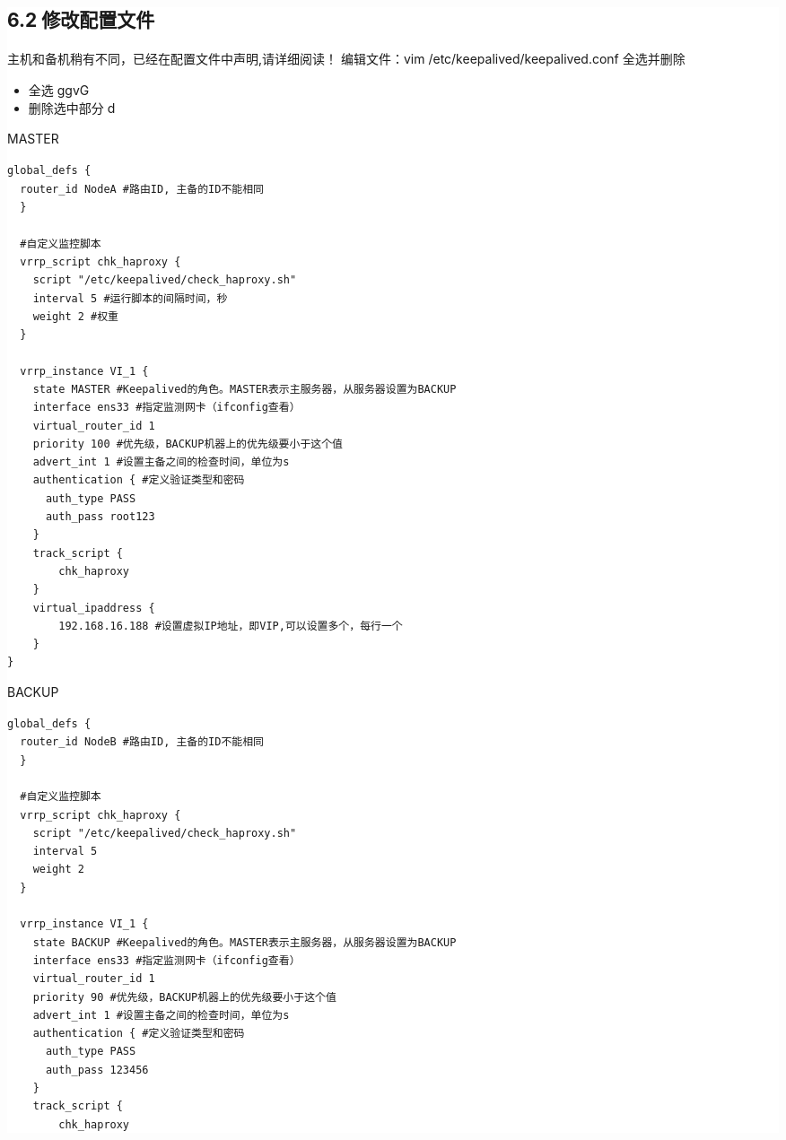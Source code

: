 ## 6.2 修改配置文件
主机和备机稍有不同，已经在配置文件中声明,请详细阅读！
编辑文件：vim /etc/keepalived/keepalived.conf
全选并删除

- 全选 ggvG
- 删除选中部分 d

MASTER 
```shell
global_defs {
  router_id NodeA #路由ID, 主备的ID不能相同
  }
  
  #自定义监控脚本
  vrrp_script chk_haproxy {
    script "/etc/keepalived/check_haproxy.sh"
    interval 5 #运行脚本的间隔时间，秒
    weight 2 #权重
  }
  
  vrrp_instance VI_1 {
    state MASTER #Keepalived的角色。MASTER表示主服务器，从服务器设置为BACKUP
    interface ens33 #指定监测网卡（ifconfig查看）
    virtual_router_id 1
    priority 100 #优先级，BACKUP机器上的优先级要小于这个值
    advert_int 1 #设置主备之间的检查时间，单位为s
    authentication { #定义验证类型和密码
      auth_type PASS
      auth_pass root123
    }
    track_script {
    	chk_haproxy
    }
    virtual_ipaddress { 
    	192.168.16.188 #设置虚拟IP地址，即VIP,可以设置多个，每行一个
    }
}
```
BACKUP
```shell
global_defs {
  router_id NodeB #路由ID, 主备的ID不能相同
  }
  
  #自定义监控脚本
  vrrp_script chk_haproxy {
    script "/etc/keepalived/check_haproxy.sh"
    interval 5
    weight 2
  }
  
  vrrp_instance VI_1 {
    state BACKUP #Keepalived的角色。MASTER表示主服务器，从服务器设置为BACKUP
    interface ens33 #指定监测网卡（ifconfig查看）
    virtual_router_id 1
    priority 90 #优先级，BACKUP机器上的优先级要小于这个值
    advert_int 1 #设置主备之间的检查时间，单位为s
    authentication { #定义验证类型和密码
      auth_type PASS
      auth_pass 123456
    }
    track_script {
    	chk_haproxy
```